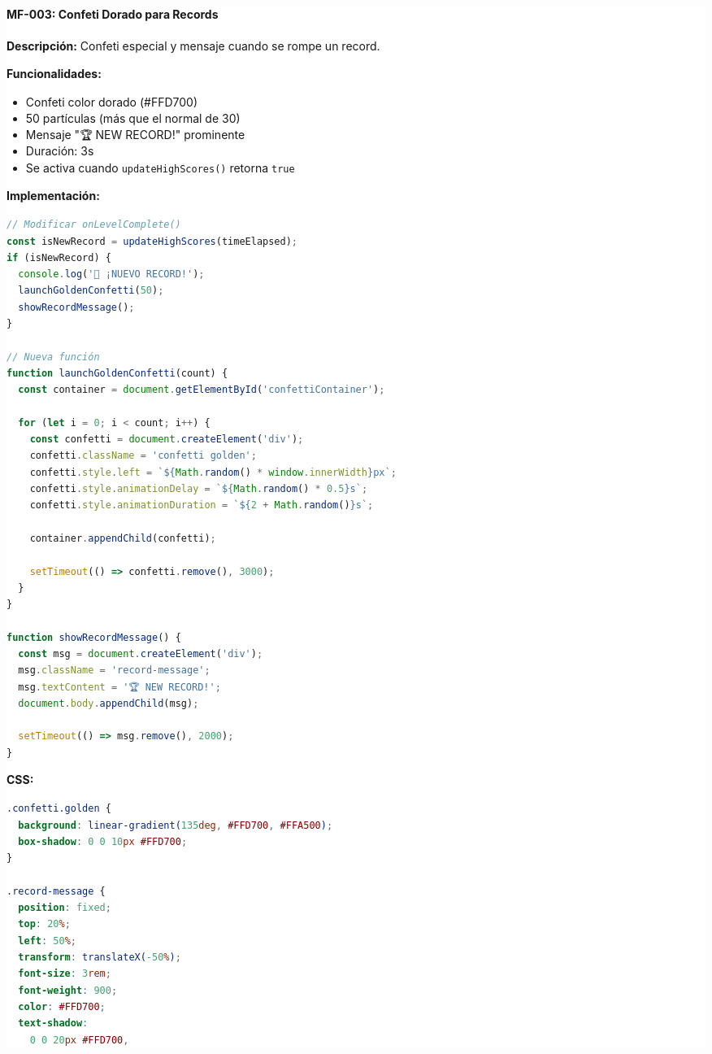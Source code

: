
#### MF-003: Confeti Dorado para Records

**Descripción:** Confeti especial y mensaje cuando se rompe un record.

**Funcionalidades:**
- Confeti color dorado (#FFD700)
- 50 partículas (más que el normal de 30)
- Mensaje "🏆 NEW RECORD!" prominente
- Duración: 3s
- Se activa cuando `updateHighScores()` retorna `true`

**Implementación:**
```javascript
// Modificar onLevelComplete()
const isNewRecord = updateHighScores(timeElapsed);
if (isNewRecord) {
  console.log('🎊 ¡NUEVO RECORD!');
  launchGoldenConfetti(50);
  showRecordMessage();
}

// Nueva función
function launchGoldenConfetti(count) {
  const container = document.getElementById('confettiContainer');

  for (let i = 0; i < count; i++) {
    const confetti = document.createElement('div');
    confetti.className = 'confetti golden';
    confetti.style.left = `${Math.random() * window.innerWidth}px`;
    confetti.style.animationDelay = `${Math.random() * 0.5}s`;
    confetti.style.animationDuration = `${2 + Math.random()}s`;

    container.appendChild(confetti);

    setTimeout(() => confetti.remove(), 3000);
  }
}

function showRecordMessage() {
  const msg = document.createElement('div');
  msg.className = 'record-message';
  msg.textContent = '🏆 NEW RECORD!';
  document.body.appendChild(msg);

  setTimeout(() => msg.remove(), 2000);
}
```

**CSS:**
```css
.confetti.golden {
  background: linear-gradient(135deg, #FFD700, #FFA500);
  box-shadow: 0 0 10px #FFD700;
}

.record-message {
  position: fixed;
  top: 20%;
  left: 50%;
  transform: translateX(-50%);
  font-size: 3rem;
  font-weight: 900;
  color: #FFD700;
  text-shadow:
    0 0 20px #FFD700,
```